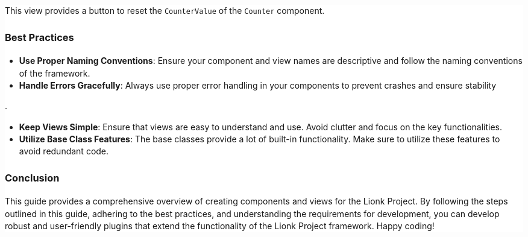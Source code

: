 This view provides a button to reset the `CounterValue` of the `Counter` component.

### Best Practices

- **Use Proper Naming Conventions**: Ensure your component and view names are descriptive and follow the naming conventions of the framework.
- **Handle Errors Gracefully**: Always use proper error handling in your components to prevent crashes and ensure stability

.
- **Keep Views Simple**: Ensure that views are easy to understand and use. Avoid clutter and focus on the key functionalities.
- **Utilize Base Class Features**: The base classes provide a lot of built-in functionality. Make sure to utilize these features to avoid redundant code.

### Conclusion

This guide provides a comprehensive overview of creating components and views for the Lionk Project. By following the steps outlined in this guide, adhering to the best practices, and understanding the requirements for development, you can develop robust and user-friendly plugins that extend the functionality of the Lionk Project framework. Happy coding!